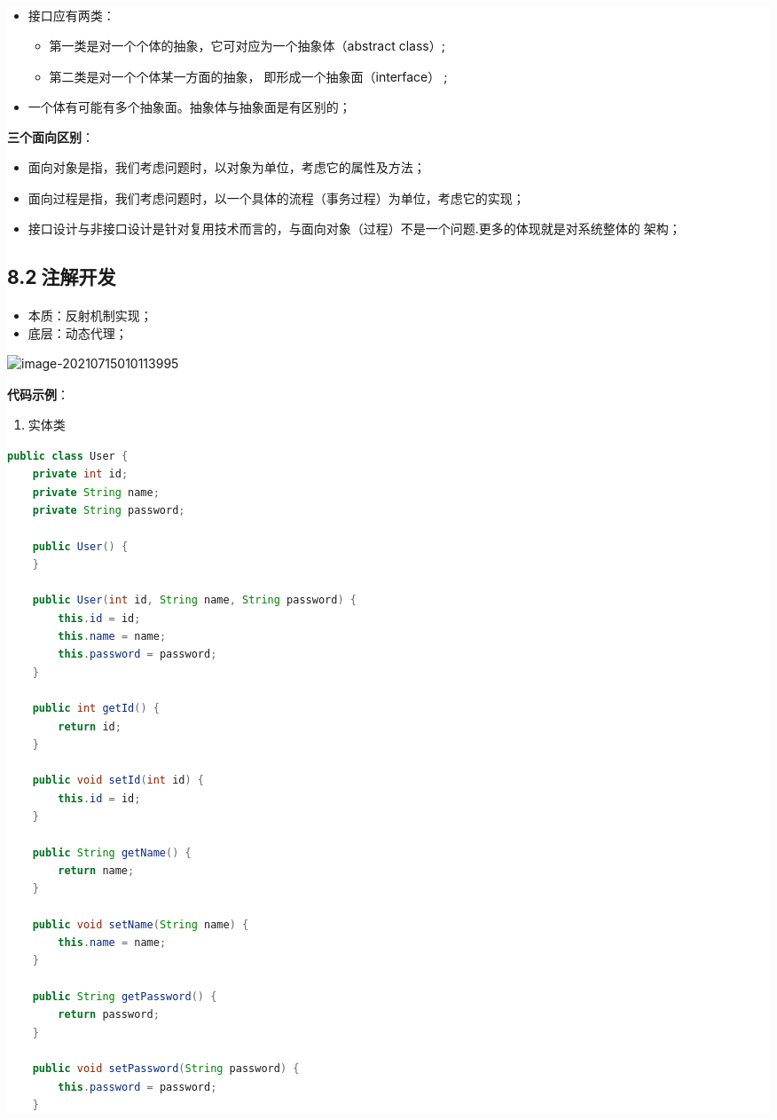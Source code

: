 - 接口应有两类：

  - 第一类是对一个个体的抽象，它可对应为一个抽象体（abstract class）;

  - 第二类是对一个个体某一方面的抽象， 即形成一个抽象面（interface） ;

- 一个体有可能有多个抽象面。抽象体与抽象面是有区别的；

**三个面向区别**：

- 面向对象是指，我们考虑问题时，以对象为单位，考虑它的属性及方法；
  
- 面向过程是指，我们考虑问题时，以一个具体的流程（事务过程）为单位，考虑它的实现；
- 接口设计与非接口设计是针对复用技术而言的，与面向对象（过程）不是一个问题.更多的体现就是对系统整体的
  架构；



## 8.2 注解开发

- 本质：反射机制实现；
- 底层：动态代理；

![image-20210715010113995](https://jsl1997.oss-cn-beijing.aliyuncs.com/note/image-20210715010113995.png)

**代码示例**：

1. 实体类

```java
public class User {
    private int id;
    private String name;
    private String password;

    public User() {
    }

    public User(int id, String name, String password) {
        this.id = id;
        this.name = name;
        this.password = password;
    }

    public int getId() {
        return id;
    }

    public void setId(int id) {
        this.id = id;
    }

    public String getName() {
        return name;
    }

    public void setName(String name) {
        this.name = name;
    }

    public String getPassword() {
        return password;
    }

    public void setPassword(String password) {
        this.password = password;
    }

```